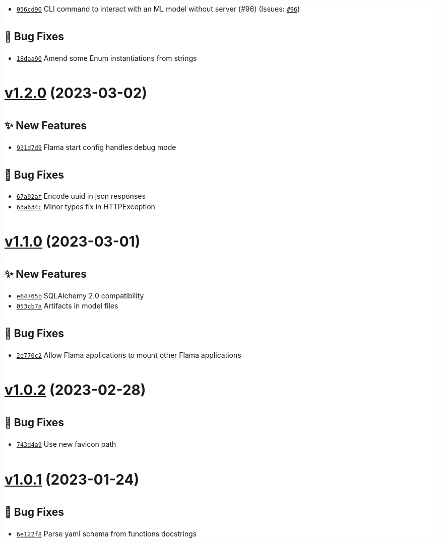 - [`056cd90`](https://github.com/vortico/flama/commit/056cd90)  CLI command to interact with an ML model without server (#96) (Issues: [`#96`](https://github.com/vortico/flama/issues/))

## 🐛 Bug Fixes
- [`18daa90`](https://github.com/vortico/flama/commit/18daa90)  Amend some Enum instantiations from strings

# [v1.2.0](https://github.com/vortico/flama/compare/v1.1.0...v1.2.0) (2023-03-02)

## ✨ New Features
- [`931d7d9`](https://github.com/vortico/flama/commit/931d7d9)  Flama start config handles debug mode 

## 🐛 Bug Fixes
- [`67a92af`](https://github.com/vortico/flama/commit/67a92af)  Encode uuid in json responses 
- [`63a634c`](https://github.com/vortico/flama/commit/63a634c)  Minor types fix in HTTPException

# [v1.1.0](https://github.com/vortico/flama/compare/v1.0.2...v1.1.0) (2023-03-01)

## ✨ New Features
- [`e64765b`](https://github.com/vortico/flama/commit/e64765b)  SQLAlchemy 2.0 compatibility 
- [`053cb7a`](https://github.com/vortico/flama/commit/053cb7a)  Artifacts in model files 

## 🐛 Bug Fixes
- [`2e770c2`](https://github.com/vortico/flama/commit/2e770c2)  Allow Flama applications to mount other Flama applications

# [v1.0.2](https://github.com/vortico/flama/compare/v1.0.1...v1.0.2) (2023-02-28)

## 🐛 Bug Fixes
- [`743d4a9`](https://github.com/vortico/flama/commit/743d4a9)  Use new favicon path

# [v1.0.1](https://github.com/vortico/flama/compare/v1.0.0...v1.0.1) (2023-01-24)

## 🐛 Bug Fixes
- [`6e122f8`](https://github.com/vortico/flama/commit/6e122f8)  Parse yaml schema from functions docstrings
